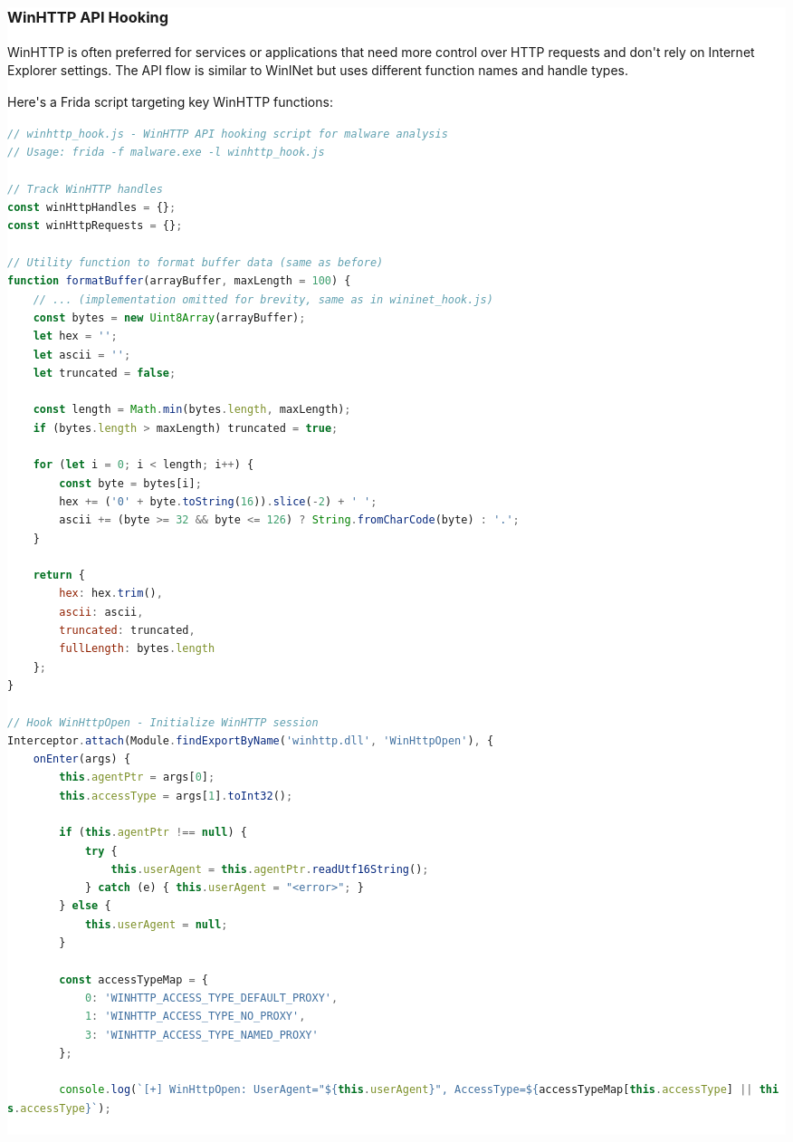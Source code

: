 ### WinHTTP API Hooking

WinHTTP is often preferred for services or applications that need more control over HTTP requests and don't rely on Internet Explorer settings. The API flow is similar to WinINet but uses different function names and handle types.

Here's a Frida script targeting key WinHTTP functions:

```javascript
// winhttp_hook.js - WinHTTP API hooking script for malware analysis
// Usage: frida -f malware.exe -l winhttp_hook.js

// Track WinHTTP handles
const winHttpHandles = {};
const winHttpRequests = {};

// Utility function to format buffer data (same as before)
function formatBuffer(arrayBuffer, maxLength = 100) {
    // ... (implementation omitted for brevity, same as in wininet_hook.js)
    const bytes = new Uint8Array(arrayBuffer);
    let hex = '';
    let ascii = '';
    let truncated = false;
    
    const length = Math.min(bytes.length, maxLength);
    if (bytes.length > maxLength) truncated = true;
    
    for (let i = 0; i < length; i++) {
        const byte = bytes[i];
        hex += ('0' + byte.toString(16)).slice(-2) + ' ';
        ascii += (byte >= 32 && byte <= 126) ? String.fromCharCode(byte) : '.';
    }
    
    return {
        hex: hex.trim(),
        ascii: ascii,
        truncated: truncated,
        fullLength: bytes.length
    };
}

// Hook WinHttpOpen - Initialize WinHTTP session
Interceptor.attach(Module.findExportByName('winhttp.dll', 'WinHttpOpen'), {
    onEnter(args) {
        this.agentPtr = args[0];
        this.accessType = args[1].toInt32();
        
        if (this.agentPtr !== null) {
            try {
                this.userAgent = this.agentPtr.readUtf16String();
            } catch (e) { this.userAgent = "<error>"; }
        } else {
            this.userAgent = null;
        }
        
        const accessTypeMap = {
            0: 'WINHTTP_ACCESS_TYPE_DEFAULT_PROXY',
            1: 'WINHTTP_ACCESS_TYPE_NO_PROXY',
            3: 'WINHTTP_ACCESS_TYPE_NAMED_PROXY'
        };
        
        console.log(`[+] WinHttpOpen: UserAgent="${this.userAgent}", AccessType=${accessTypeMap[this.accessType] || this.accessType}`);
        
```